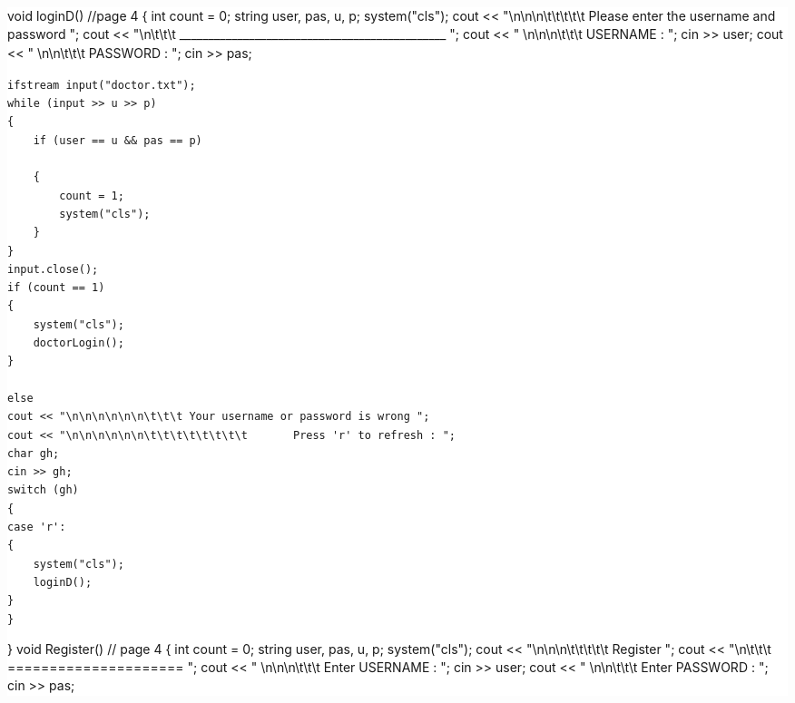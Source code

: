 void loginD() //page 4
{
    int count = 0;
    string user, pas, u, p;
    system("cls");
    cout << "\n\n\n\t\t\t\t\t  Please enter the username and password  ";
    cout << "\n\t\t\t              ______________________________________________ ";
    cout << " \n\n\n\t\t\t USERNAME : ";
    cin >> user;
    cout << " \n\n\t\t\t PASSWORD : ";
    cin >> pas;

    ifstream input("doctor.txt");
    while (input >> u >> p)
    {
        if (user == u && pas == p)

        {
            count = 1;
            system("cls");
        }
    }
    input.close();
    if (count == 1)
    {
        system("cls");
        doctorLogin();
    }

    else
    cout << "\n\n\n\n\n\n\t\t\t Your username or password is wrong ";
    cout << "\n\n\n\n\n\n\t\t\t\t\t\t\t\t       Press 'r' to refresh : ";
    char gh;
    cin >> gh;
    switch (gh)
    {
    case 'r':
    {
        system("cls");
        loginD();
    }
    }
}
void Register() // page 4
{
    int count = 0;
    string user, pas, u, p;
    system("cls");
    cout << "\n\n\n\t\t\t\t\t  Register  ";
    cout << "\n\t\t\t          ===================== ";
    cout << " \n\n\n\t\t\t Enter USERNAME : ";
    cin >> user;
    cout << " \n\n\t\t\t Enter PASSWORD : ";
    cin >> pas;
